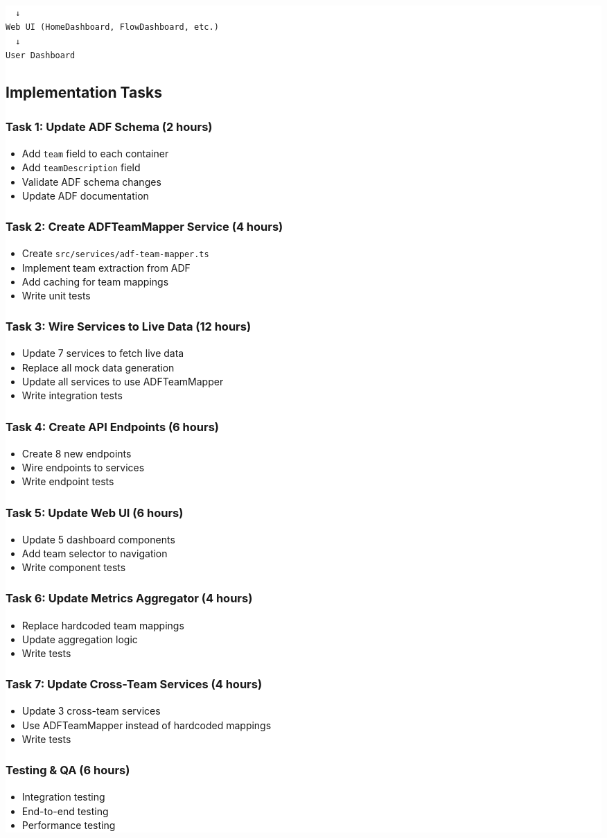 ```
  ↓
Web UI (HomeDashboard, FlowDashboard, etc.)
  ↓
User Dashboard
```

## Implementation Tasks

### Task 1: Update ADF Schema (2 hours)
- Add `team` field to each container
- Add `teamDescription` field
- Validate ADF schema changes
- Update ADF documentation

### Task 2: Create ADFTeamMapper Service (4 hours)
- Create `src/services/adf-team-mapper.ts`
- Implement team extraction from ADF
- Add caching for team mappings
- Write unit tests

### Task 3: Wire Services to Live Data (12 hours)
- Update 7 services to fetch live data
- Replace all mock data generation
- Update all services to use ADFTeamMapper
- Write integration tests

### Task 4: Create API Endpoints (6 hours)
- Create 8 new endpoints
- Wire endpoints to services
- Write endpoint tests

### Task 5: Update Web UI (6 hours)
- Update 5 dashboard components
- Add team selector to navigation
- Write component tests

### Task 6: Update Metrics Aggregator (4 hours)
- Replace hardcoded team mappings
- Update aggregation logic
- Write tests

### Task 7: Update Cross-Team Services (4 hours)
- Update 3 cross-team services
- Use ADFTeamMapper instead of hardcoded mappings
- Write tests

### Testing & QA (6 hours)
- Integration testing
- End-to-end testing
- Performance testing
